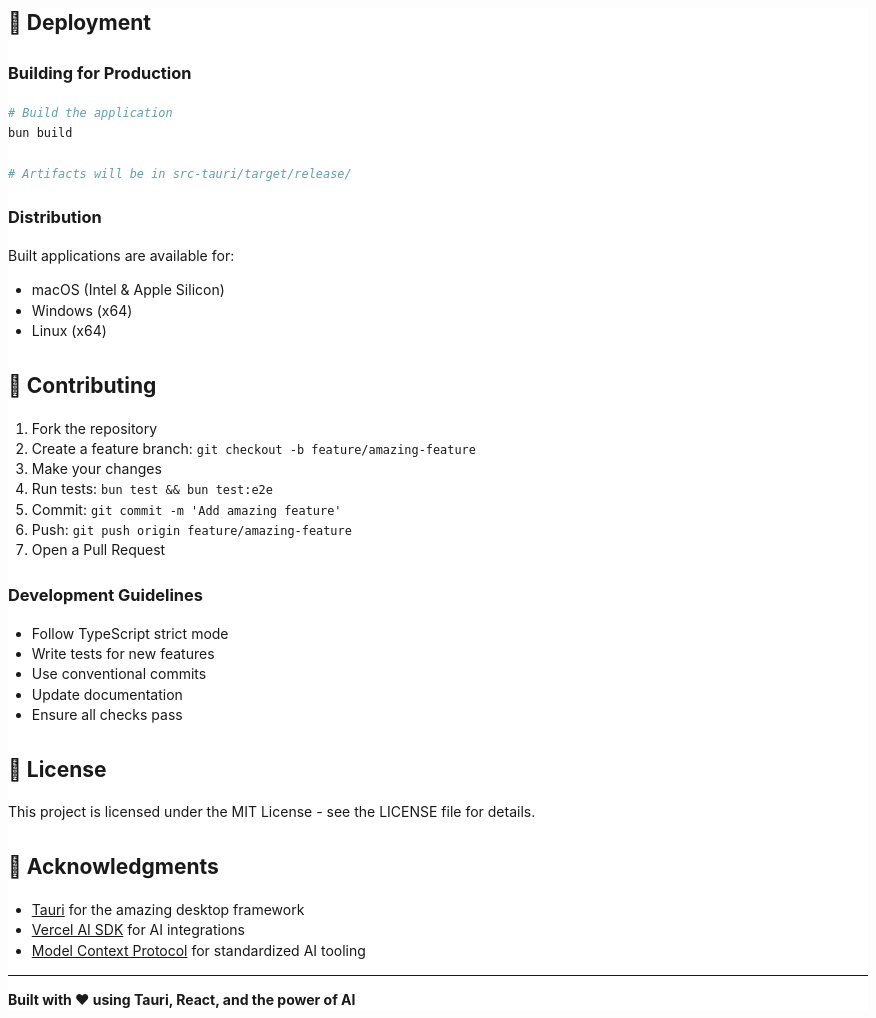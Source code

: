 ## 🚢 Deployment

### Building for Production

```bash
# Build the application
bun build

# Artifacts will be in src-tauri/target/release/
```

### Distribution

Built applications are available for:
- macOS (Intel & Apple Silicon)
- Windows (x64)
- Linux (x64)

## 🤝 Contributing

1. Fork the repository
2. Create a feature branch: `git checkout -b feature/amazing-feature`
3. Make your changes
4. Run tests: `bun test && bun test:e2e`
5. Commit: `git commit -m 'Add amazing feature'`
6. Push: `git push origin feature/amazing-feature`
7. Open a Pull Request

### Development Guidelines

- Follow TypeScript strict mode
- Write tests for new features
- Use conventional commits
- Update documentation
- Ensure all checks pass

## 📄 License

This project is licensed under the MIT License - see the LICENSE file for details.

## 🙏 Acknowledgments

- [Tauri](https://tauri.app/) for the amazing desktop framework
- [Vercel AI SDK](https://sdk.vercel.ai/) for AI integrations
- [Model Context Protocol](https://modelcontextprotocol.io/) for standardized AI tooling

---

**Built with ❤️ using Tauri, React, and the power of AI**
